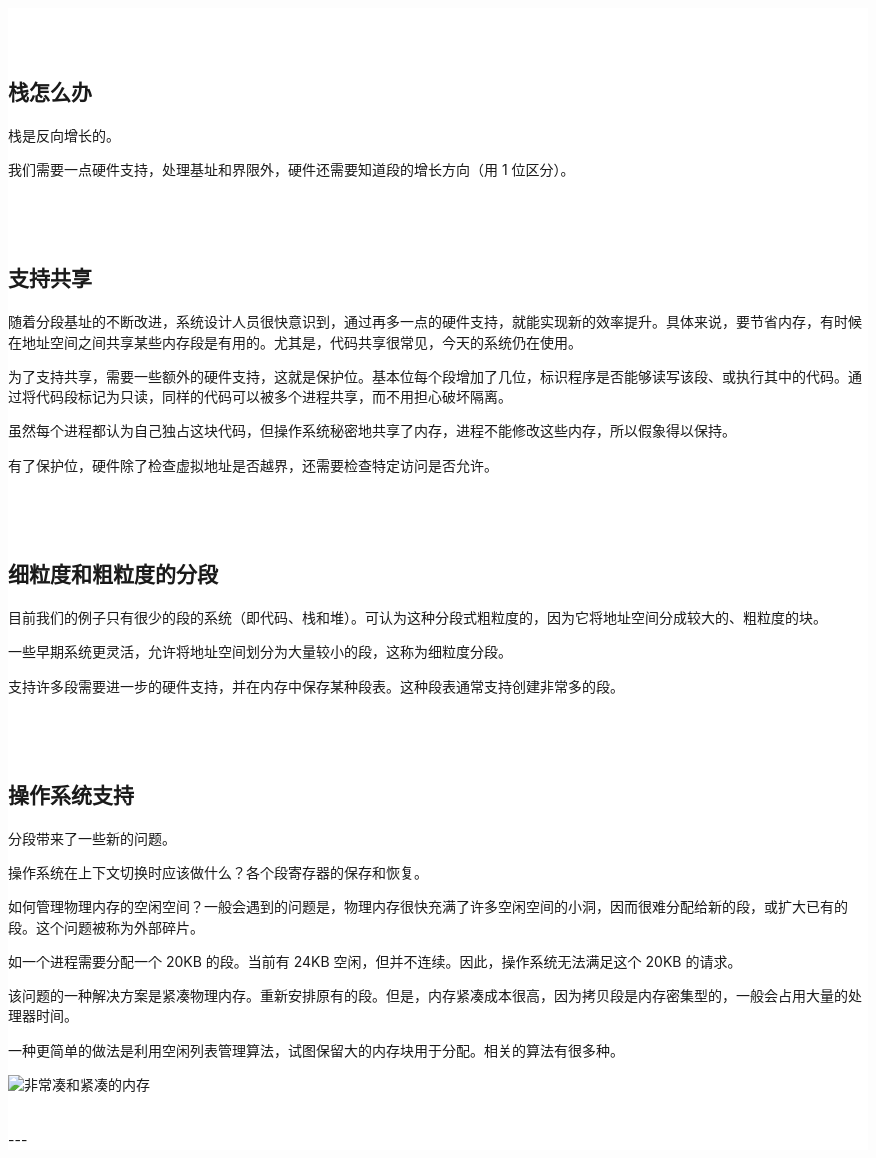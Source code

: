 <br/>
<br/>

## 栈怎么办

栈是反向增长的。

我们需要一点硬件支持，处理基址和界限外，硬件还需要知道段的增长方向（用 1 位区分）。

<br/>
<br/>

## 支持共享

随着分段基址的不断改进，系统设计人员很快意识到，通过再多一点的硬件支持，就能实现新的效率提升。具体来说，要节省内存，有时候在地址空间之间共享某些内存段是有用的。尤其是，代码共享很常见，今天的系统仍在使用。

为了支持共享，需要一些额外的硬件支持，这就是保护位。基本位每个段增加了几位，标识程序是否能够读写该段、或执行其中的代码。通过将代码段标记为只读，同样的代码可以被多个进程共享，而不用担心破坏隔离。

虽然每个进程都认为自己独占这块代码，但操作系统秘密地共享了内存，进程不能修改这些内存，所以假象得以保持。

有了保护位，硬件除了检查虚拟地址是否越界，还需要检查特定访问是否允许。

<br/>
<br/>

## 细粒度和粗粒度的分段

目前我们的例子只有很少的段的系统（即代码、栈和堆）。可认为这种分段式粗粒度的，因为它将地址空间分成较大的、粗粒度的块。

一些早期系统更灵活，允许将地址空间划分为大量较小的段，这称为细粒度分段。

支持许多段需要进一步的硬件支持，并在内存中保存某种段表。这种段表通常支持创建非常多的段。

<br/>
<br/>

## 操作系统支持

分段带来了一些新的问题。

操作系统在上下文切换时应该做什么？各个段寄存器的保存和恢复。

如何管理物理内存的空闲空间？一般会遇到的问题是，物理内存很快充满了许多空闲空间的小洞，因而很难分配给新的段，或扩大已有的段。这个问题被称为外部碎片。

如一个进程需要分配一个 20KB 的段。当前有 24KB 空闲，但并不连续。因此，操作系统无法满足这个 20KB 的请求。

该问题的一种解决方案是紧凑物理内存。重新安排原有的段。但是，内存紧凑成本很高，因为拷贝段是内存密集型的，一般会占用大量的处理器时间。

一种更简单的做法是利用空闲列表管理算法，试图保留大的内存块用于分配。相关的算法有很多种。

![非常凑和紧凑的内存](https://raw.githubusercontent.com/zhang21/images/master/cs/operatingsystem/ostep/16-3.png)

<br/>
---
<br/>
